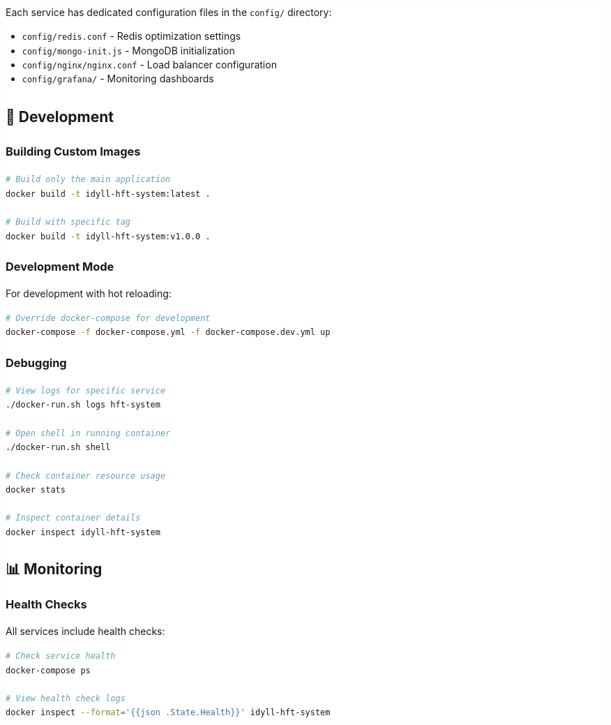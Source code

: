 Each service has dedicated configuration files in the `config/` directory:

- `config/redis.conf` - Redis optimization settings
- `config/mongo-init.js` - MongoDB initialization
- `config/nginx/nginx.conf` - Load balancer configuration
- `config/grafana/` - Monitoring dashboards

## 🔧 Development

### Building Custom Images

```bash
# Build only the main application
docker build -t idyll-hft-system:latest .

# Build with specific tag
docker build -t idyll-hft-system:v1.0.0 .
```

### Development Mode

For development with hot reloading:

```bash
# Override docker-compose for development
docker-compose -f docker-compose.yml -f docker-compose.dev.yml up
```

### Debugging

```bash
# View logs for specific service
./docker-run.sh logs hft-system

# Open shell in running container
./docker-run.sh shell

# Check container resource usage
docker stats

# Inspect container details
docker inspect idyll-hft-system
```

## 📊 Monitoring

### Health Checks

All services include health checks:

```bash
# Check service health
docker-compose ps

# View health check logs
docker inspect --format='{{json .State.Health}}' idyll-hft-system
```
